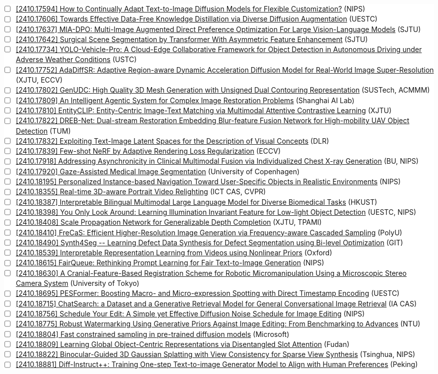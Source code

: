- [ ] [\[2410.17594\] How to Continually Adapt Text-to-Image Diffusion Models for Flexible Customization?](https://arxiv.org/abs/2410.17594) (NIPS)
- [ ] [\[2410.17606\] Towards Effective Data-Free Knowledge Distillation via Diverse Diffusion Augmentation](https://arxiv.org/abs/2410.17606) (UESTC)
- [ ] [\[2410.17637\] MIA-DPO: Multi-Image Augmented Direct Preference Optimization For Large Vision-Language Models](https://arxiv.org/abs/2410.17637) (SJTU)
- [ ] [\[2410.17642\] Surgical Scene Segmentation by Transformer With Asymmetric Feature Enhancement](https://arxiv.org/abs/2410.17642) (SJTU)
- [ ] [\[2410.17734\] YOLO-Vehicle-Pro: A Cloud-Edge Collaborative Framework for Object Detection in Autonomous Driving under Adverse Weather Conditions](https://arxiv.org/abs/2410.17734) (USTC)
- [ ] [\[2410.17752\] AdaDiffSR: Adaptive Region-aware Dynamic Acceleration Diffusion Model for Real-World Image Super-Resolution](https://arxiv.org/abs/2410.17752) (XJTU, ECCV)
- [ ] [\[2410.17802\] GenUDC: High Quality 3D Mesh Generation with Unsigned Dual Contouring Representation](https://arxiv.org/abs/2410.17802) (SUSTech, ACMMM)
- [ ] [\[2410.17809\] An Intelligent Agentic System for Complex Image Restoration Problems](https://arxiv.org/abs/2410.17809) (Shanghai AI Lab)
- [ ] [\[2410.17810\] EntityCLIP: Entity-Centric Image-Text Matching via Multimodal Attentive Contrastive Learning](https://arxiv.org/abs/2410.17810) (XJTU)
- [ ] [\[2410.17822\] DREB-Net: Dual-stream Restoration Embedding Blur-feature Fusion Network for High-mobility UAV Object Detection](https://arxiv.org/abs/2410.17822) (TUM)
- [ ] [\[2410.17832\] Exploiting Text-Image Latent Spaces for the Description of Visual Concepts](https://arxiv.org/abs/2410.17832) (DLR)
- [ ] [\[2410.17839\] Few-shot NeRF by Adaptive Rendering Loss Regularization](https://arxiv.org/abs/2410.17839) (ECCV)
- [ ] [\[2410.17918\] Addressing Asynchronicity in Clinical Multimodal Fusion via Individualized Chest X-ray Generation](https://arxiv.org/abs/2410.17918) (BU, NIPS)
- [ ] [\[2410.17920\] Gaze-Assisted Medical Image Segmentation](https://arxiv.org/abs/2410.17920) (University of Copenhagen)
- [ ] [\[2410.18195\] Personalized Instance-based Navigation Toward User-Specific Objects in Realistic Environments](https://arxiv.org/abs/2410.18195) (NIPS)
- [ ] [\[2410.18355\] Real-time 3D-aware Portrait Video Relighting](https://arxiv.org/abs/2410.18355) (ICT CAS, CVPR)
- [ ] [\[2410.18387\] Interpretable Bilingual Multimodal Large Language Model for Diverse Biomedical Tasks](https://arxiv.org/abs/2410.18387) (HKUST)
- [ ] [\[2410.18398\] You Only Look Around: Learning Illumination Invariant Feature for Low-light Object Detection](https://arxiv.org/abs/2410.18398) (UESTC, NIPS)
- [ ] [\[2410.18408\] Scale Propagation Network for Generalizable Depth Completion](https://arxiv.org/abs/2410.18408) (XJTU, TPAMI)
- [ ] [\[2410.18410\] FreCaS: Efficient Higher-Resolution Image Generation via Frequency-aware Cascaded Sampling](https://arxiv.org/abs/2410.18410) (PolyU)
- [ ] [\[2410.18490\] Synth4Seg -- Learning Defect Data Synthesis for Defect Segmentation using Bi-level Optimization](https://arxiv.org/abs/2410.18490) (GIT)
- [ ] [\[2410.18539\] Interpretable Representation Learning from Videos using Nonlinear Priors](https://arxiv.org/abs/2410.18539) (Oxford)
- [ ] [\[2410.18615\] FairQueue: Rethinking Prompt Learning for Fair Text-to-Image Generation](https://arxiv.org/abs/2410.18615) (NIPS)
- [ ] [\[2410.18630\] A Cranial-Feature-Based Registration Scheme for Robotic Micromanipulation Using a Microscopic Stereo Camera System](https://arxiv.org/abs/2410.18630) (University of Tokyo)
- [ ] [\[2410.18695\] PESFormer: Boosting Macro- and Micro-expression Spotting with Direct Timestamp Encoding](https://arxiv.org/abs/2410.18695) (UESTC)
- [ ] [\[2410.18715\] ChatSearch: a Dataset and a Generative Retrieval Model for General Conversational Image Retrieval](https://arxiv.org/abs/2410.18715) (IA CAS)
- [ ] [\[2410.18756\] Schedule Your Edit: A Simple yet Effective Diffusion Noise Schedule for Image Editing](https://arxiv.org/abs/2410.18756) (NIPS)
- [ ] [\[2410.18775\] Robust Watermarking Using Generative Priors Against Image Editing: From Benchmarking to Advances](https://arxiv.org/abs/2410.18775) (NTU)
- [ ] [\[2410.18804\] Fast constrained sampling in pre-trained diffusion models](https://arxiv.org/abs/2410.18804) (Microsoft)
- [ ] [\[2410.18809\] Learning Global Object-Centric Representations via Disentangled Slot Attention](https://arxiv.org/abs/2410.18809) (Fudan)
- [ ] [\[2410.18822\] Binocular-Guided 3D Gaussian Splatting with View Consistency for Sparse View Synthesis](https://arxiv.org/abs/2410.18822) (Tsinghua, NIPS)
- [ ] [\[2410.18881\] Diff-Instruct++: Training One-step Text-to-image Generator Model to Align with Human Preferences](https://arxiv.org/abs/2410.18881) (Peking)